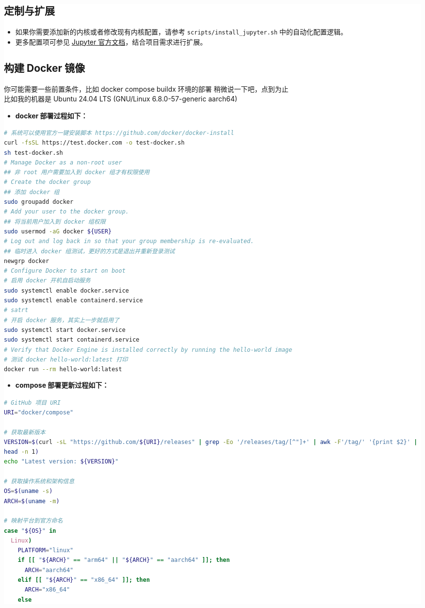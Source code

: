 ## 定制与扩展

- 如果你需要添加新的内核或者修改现有内核配置，请参考 `scripts/install_jupyter.sh` 中的自动化配置逻辑。  
- 更多配置项可参见 [Jupyter 官方文档](https://docs.jupyter.org/en/latest/index.html)，结合项目需求进行扩展。

## 构建 Docker 镜像

你可能需要一些前置条件，比如 docker compose buildx 环境的部署
稍微说一下吧，点到为止  
比如我的机器是 Ubuntu 24.04 LTS (GNU/Linux 6.8.0-57-generic aarch64)

  - **docker 部署过程如下：**

```bash
# 系统可以使用官方一键安装脚本 https://github.com/docker/docker-install
curl -fsSL https://test.docker.com -o test-docker.sh
sh test-docker.sh
# Manage Docker as a non-root user
## 非 root 用户需要加入到 docker 组才有权限使用
# Create the docker group
## 添加 docker 组
sudo groupadd docker
# Add your user to the docker group.
## 将当前用户加入到 docker 组权限
sudo usermod -aG docker ${USER}
# Log out and log back in so that your group membership is re-evaluated.
## 临时进入 docker 组测试，更好的方式是退出并重新登录测试
newgrp docker 
# Configure Docker to start on boot
# 启用 docker 开机自启动服务
sudo systemctl enable docker.service
sudo systemctl enable containerd.service
# satrt
# 开启 docker 服务，其实上一步就启用了
sudo systemctl start docker.service
sudo systemctl start containerd.service
# Verify that Docker Engine is installed correctly by running the hello-world image
# 测试 docker hello-world:latest 打印
docker run --rm hello-world:latest
```

  - **compose 部署更新过程如下：**

```bash
# GitHub 项目 URI
URI="docker/compose"

# 获取最新版本
VERSION=$(curl -sL "https://github.com/${URI}/releases" | grep -Eo '/releases/tag/[^"]+' | awk -F'/tag/' '{print $2}' | head -n 1)
echo "Latest version: ${VERSION}"

# 获取操作系统和架构信息
OS=$(uname -s)
ARCH=$(uname -m)

# 映射平台到官方命名
case "${OS}" in
  Linux)
    PLATFORM="linux"
    if [[ "${ARCH}" == "arm64" || "${ARCH}" == "aarch64" ]]; then
      ARCH="aarch64"
    elif [[ "${ARCH}" == "x86_64" ]]; then
      ARCH="x86_64"
    else
```